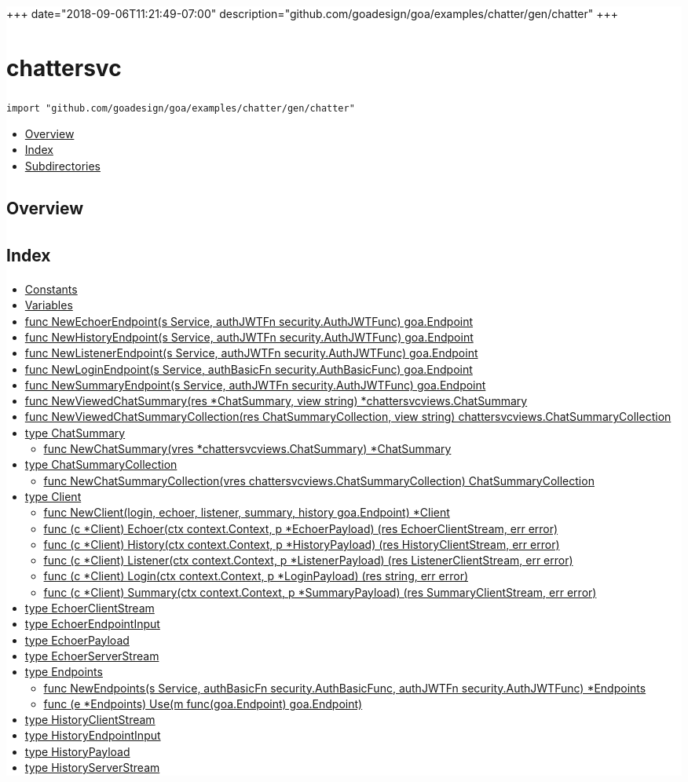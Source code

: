+++
date="2018-09-06T11:21:49-07:00"
description="github.com/goadesign/goa/examples/chatter/gen/chatter"
+++


# chattersvc
`import "github.com/goadesign/goa/examples/chatter/gen/chatter"`

* [Overview](#pkg-overview)
* [Index](#pkg-index)
* [Subdirectories](#pkg-subdirectories)

## <a name="pkg-overview">Overview</a>



## <a name="pkg-index">Index</a>
* [Constants](#pkg-constants)
* [Variables](#pkg-variables)
* [func NewEchoerEndpoint(s Service, authJWTFn security.AuthJWTFunc) goa.Endpoint](#NewEchoerEndpoint)
* [func NewHistoryEndpoint(s Service, authJWTFn security.AuthJWTFunc) goa.Endpoint](#NewHistoryEndpoint)
* [func NewListenerEndpoint(s Service, authJWTFn security.AuthJWTFunc) goa.Endpoint](#NewListenerEndpoint)
* [func NewLoginEndpoint(s Service, authBasicFn security.AuthBasicFunc) goa.Endpoint](#NewLoginEndpoint)
* [func NewSummaryEndpoint(s Service, authJWTFn security.AuthJWTFunc) goa.Endpoint](#NewSummaryEndpoint)
* [func NewViewedChatSummary(res *ChatSummary, view string) *chattersvcviews.ChatSummary](#NewViewedChatSummary)
* [func NewViewedChatSummaryCollection(res ChatSummaryCollection, view string) chattersvcviews.ChatSummaryCollection](#NewViewedChatSummaryCollection)
* [type ChatSummary](#ChatSummary)
  * [func NewChatSummary(vres *chattersvcviews.ChatSummary) *ChatSummary](#NewChatSummary)
* [type ChatSummaryCollection](#ChatSummaryCollection)
  * [func NewChatSummaryCollection(vres chattersvcviews.ChatSummaryCollection) ChatSummaryCollection](#NewChatSummaryCollection)
* [type Client](#Client)
  * [func NewClient(login, echoer, listener, summary, history goa.Endpoint) *Client](#NewClient)
  * [func (c *Client) Echoer(ctx context.Context, p *EchoerPayload) (res EchoerClientStream, err error)](#Client.Echoer)
  * [func (c *Client) History(ctx context.Context, p *HistoryPayload) (res HistoryClientStream, err error)](#Client.History)
  * [func (c *Client) Listener(ctx context.Context, p *ListenerPayload) (res ListenerClientStream, err error)](#Client.Listener)
  * [func (c *Client) Login(ctx context.Context, p *LoginPayload) (res string, err error)](#Client.Login)
  * [func (c *Client) Summary(ctx context.Context, p *SummaryPayload) (res SummaryClientStream, err error)](#Client.Summary)
* [type EchoerClientStream](#EchoerClientStream)
* [type EchoerEndpointInput](#EchoerEndpointInput)
* [type EchoerPayload](#EchoerPayload)
* [type EchoerServerStream](#EchoerServerStream)
* [type Endpoints](#Endpoints)
  * [func NewEndpoints(s Service, authBasicFn security.AuthBasicFunc, authJWTFn security.AuthJWTFunc) *Endpoints](#NewEndpoints)
  * [func (e *Endpoints) Use(m func(goa.Endpoint) goa.Endpoint)](#Endpoints.Use)
* [type HistoryClientStream](#HistoryClientStream)
* [type HistoryEndpointInput](#HistoryEndpointInput)
* [type HistoryPayload](#HistoryPayload)
* [type HistoryServerStream](#HistoryServerStream)